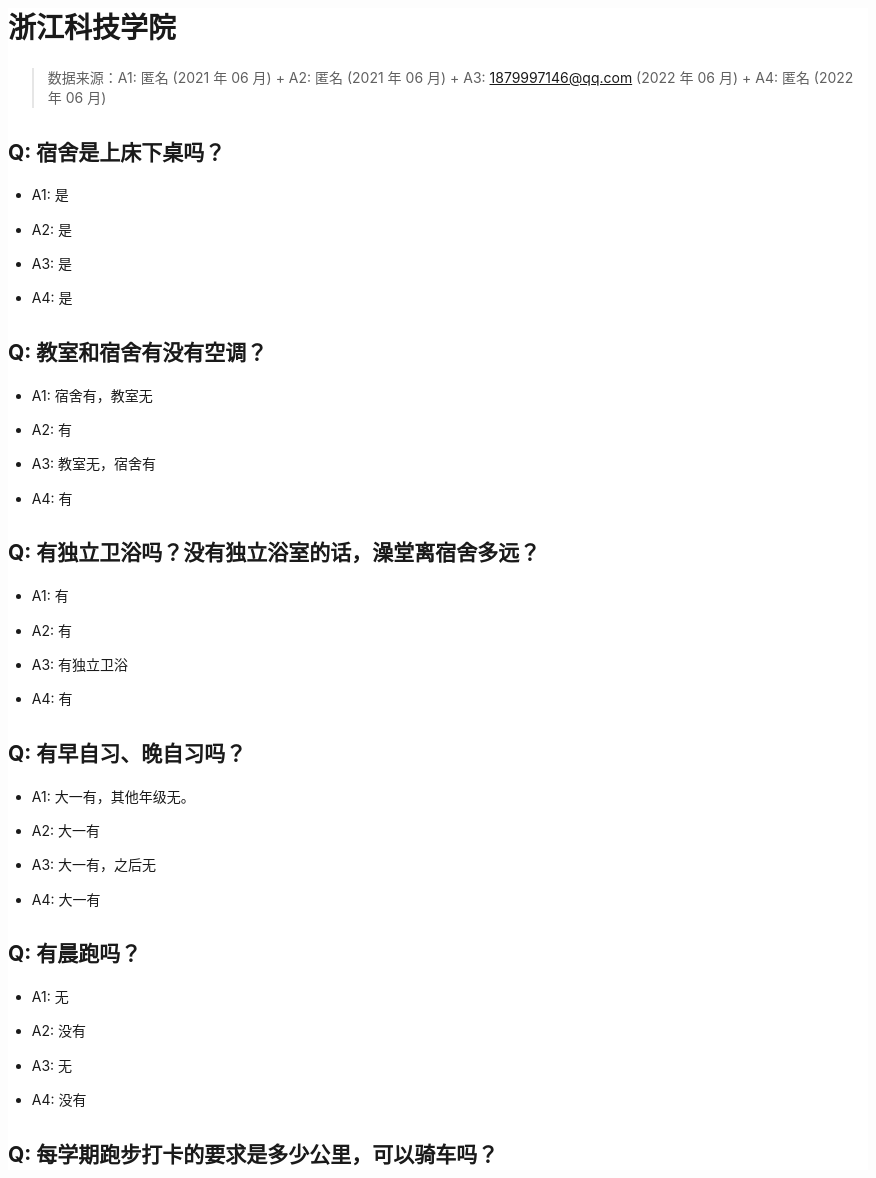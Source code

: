 # 浙江科技学院

> 数据来源：A1: 匿名 (2021 年 06 月) + A2: 匿名 (2021 年 06 月) + A3: 1879997146@qq.com (2022 年 06 月) + A4: 匿名 (2022 年 06 月)

## Q: 宿舍是上床下桌吗？

- A1: 是

- A2: 是

- A3: 是

- A4: 是

## Q: 教室和宿舍有没有空调？

- A1: 宿舍有，教室无

- A2: 有

- A3: 教室无，宿舍有

- A4: 有

## Q: 有独立卫浴吗？没有独立浴室的话，澡堂离宿舍多远？

- A1: 有

- A2: 有

- A3: 有独立卫浴

- A4: 有

## Q: 有早自习、晚自习吗？

- A1: 大一有，其他年级无。

- A2: 大一有

- A3: 大一有，之后无

- A4: 大一有

## Q: 有晨跑吗？

- A1: 无

- A2: 没有

- A3: 无

- A4: 没有

## Q: 每学期跑步打卡的要求是多少公里，可以骑车吗？
